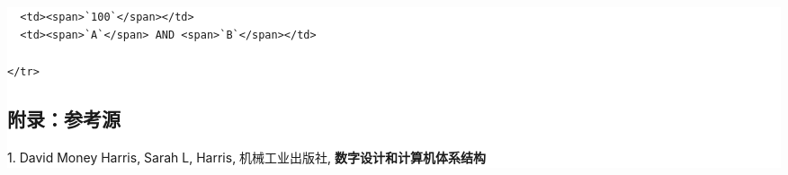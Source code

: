       <td><span>`100`</span></td>
      <td><span>`A`</span> AND <span>`B`</span></td>
      
    </tr>
  </table>
</div>


<h2>附录：参考源</h2>
<div class="div_learning_post">
<p>
1. David Money Harris, Sarah L, Harris, 机械工业出版社, <b>数字设计和计算机体系结构</b>
</p>
</div>

</body>